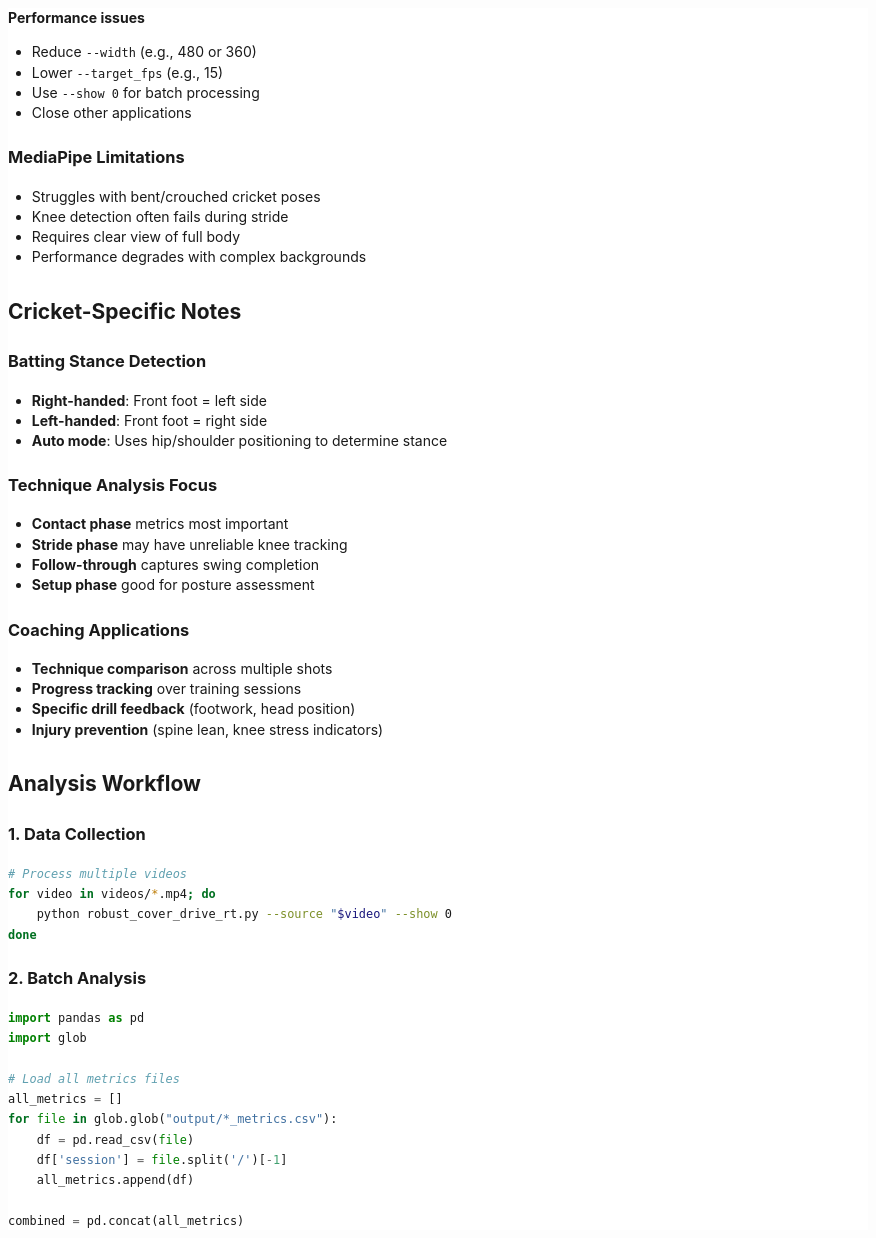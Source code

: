 **Performance issues**
- Reduce `--width` (e.g., 480 or 360)
- Lower `--target_fps` (e.g., 15)
- Use `--show 0` for batch processing
- Close other applications

### MediaPipe Limitations
- Struggles with bent/crouched cricket poses
- Knee detection often fails during stride
- Requires clear view of full body
- Performance degrades with complex backgrounds

##  Cricket-Specific Notes

### Batting Stance Detection
- **Right-handed**: Front foot = left side
- **Left-handed**: Front foot = right side  
- **Auto mode**: Uses hip/shoulder positioning to determine stance

### Technique Analysis Focus
- **Contact phase** metrics most important
- **Stride phase** may have unreliable knee tracking
- **Follow-through** captures swing completion
- **Setup phase** good for posture assessment

### Coaching Applications
- **Technique comparison** across multiple shots
- **Progress tracking** over training sessions  
- **Specific drill feedback** (footwork, head position)
- **Injury prevention** (spine lean, knee stress indicators)

##  Analysis Workflow

### 1. Data Collection
```bash
# Process multiple videos
for video in videos/*.mp4; do
    python robust_cover_drive_rt.py --source "$video" --show 0
done
```

### 2. Batch Analysis
```python
import pandas as pd
import glob

# Load all metrics files
all_metrics = []
for file in glob.glob("output/*_metrics.csv"):
    df = pd.read_csv(file)
    df['session'] = file.split('/')[-1]
    all_metrics.append(df)

combined = pd.concat(all_metrics)
```
